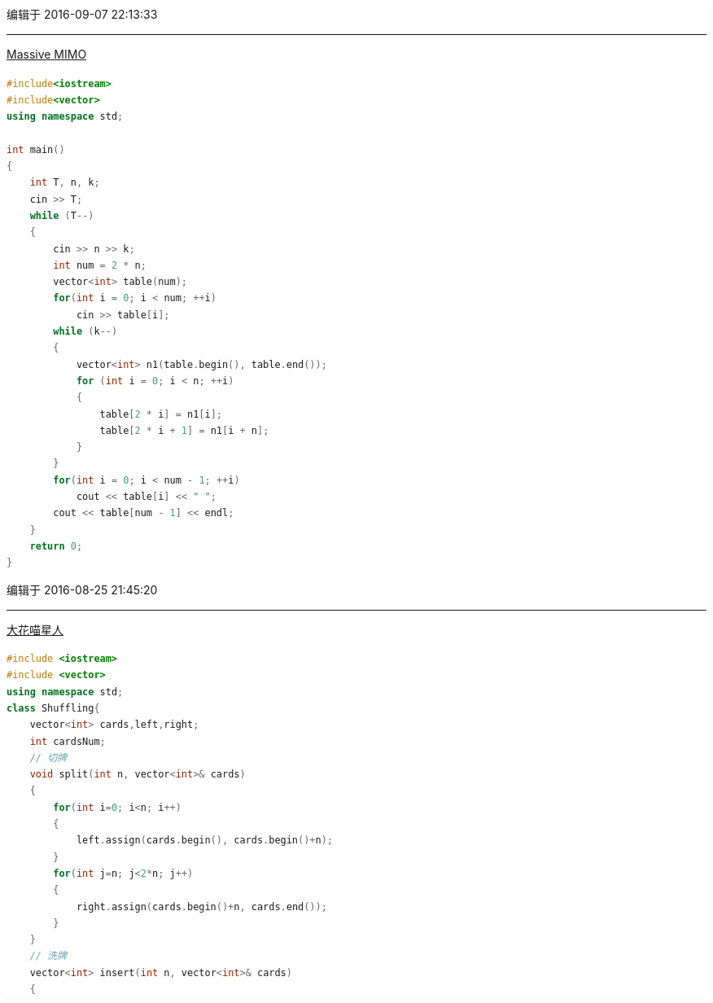 编辑于 2016-09-07 22:13:33

* * *

[Massive MIMO](https://www.nowcoder.com/profile/334195)

```cpp
#include<iostream>
#include<vector>
using namespace std;

int main()
{
    int T, n, k;
    cin >> T;
    while (T--)
    {
        cin >> n >> k;
        int num = 2 * n;
        vector<int> table(num);
        for(int i = 0; i < num; ++i)
        	cin >> table[i];
        while (k--)
        {
            vector<int> n1(table.begin(), table.end());
            for (int i = 0; i < n; ++i)
            {
                table[2 * i] = n1[i];
                table[2 * i + 1] = n1[i + n];
            }
        }
        for(int i = 0; i < num - 1; ++i)
            cout << table[i] << " ";
        cout << table[num - 1] << endl;
    }
    return 0; 
}
```

编辑于 2016-08-25 21:45:20

* * *

[大花喵星人](https://www.nowcoder.com/profile/2756553)

```cpp
#include <iostream>
#include <vector>
using namespace std;
class Shuffling{
    vector<int> cards,left,right;
    int cardsNum;
    // 切牌
    void split(int n, vector<int>& cards)
    {
        for(int i=0; i<n; i++)
        {
            left.assign(cards.begin(), cards.begin()+n);
        }
        for(int j=n; j<2*n; j++)
        {
            right.assign(cards.begin()+n, cards.end());
        }
    }
    // 洗牌
    vector<int> insert(int n, vector<int>& cards)
    {
```